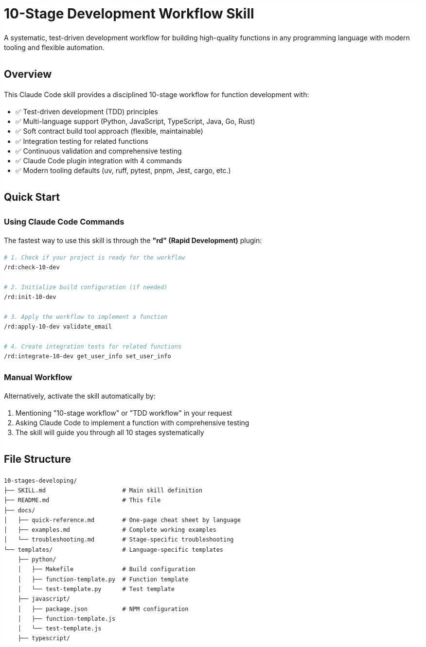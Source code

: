 # 10-Stage Development Workflow Skill

A systematic, test-driven development workflow for building high-quality functions in any programming language with modern tooling and flexible automation.

## Overview

This Claude Code skill provides a disciplined 10-stage workflow for function development with:
- ✅ Test-driven development (TDD) principles
- ✅ Multi-language support (Python, JavaScript, TypeScript, Java, Go, Rust)
- ✅ Soft contract build tool approach (flexible, maintainable)
- ✅ Integration testing for related functions
- ✅ Continuous validation and comprehensive testing
- ✅ Claude Code plugin integration with 4 commands
- ✅ Modern tooling defaults (uv, ruff, pytest, pnpm, Jest, cargo, etc.)

## Quick Start

### Using Claude Code Commands

The fastest way to use this skill is through the **"rd" (Rapid Development)** plugin:

```bash
# 1. Check if your project is ready for the workflow
/rd:check-10-dev

# 2. Initialize build configuration (if needed)
/rd:init-10-dev

# 3. Apply the workflow to implement a function
/rd:apply-10-dev validate_email

# 4. Create integration tests for related functions
/rd:integrate-10-dev get_user_info set_user_info
```

### Manual Workflow

Alternatively, activate the skill automatically by:
1. Mentioning "10-stage workflow" or "TDD workflow" in your request
2. Asking Claude Code to implement a function with comprehensive testing
3. The skill will guide you through all 10 stages systematically

## File Structure

```
10-stages-developing/
├── SKILL.md                      # Main skill definition
├── README.md                     # This file
├── docs/
│   ├── quick-reference.md        # One-page cheat sheet by language
│   ├── examples.md               # Complete working examples
│   └── troubleshooting.md        # Stage-specific troubleshooting
└── templates/                    # Language-specific templates
    ├── python/
    │   ├── Makefile              # Build configuration
    │   ├── function-template.py  # Function template
    │   └── test-template.py      # Test template
    ├── javascript/
    │   ├── package.json          # NPM configuration
    │   ├── function-template.js
    │   └── test-template.js
    ├── typescript/
```